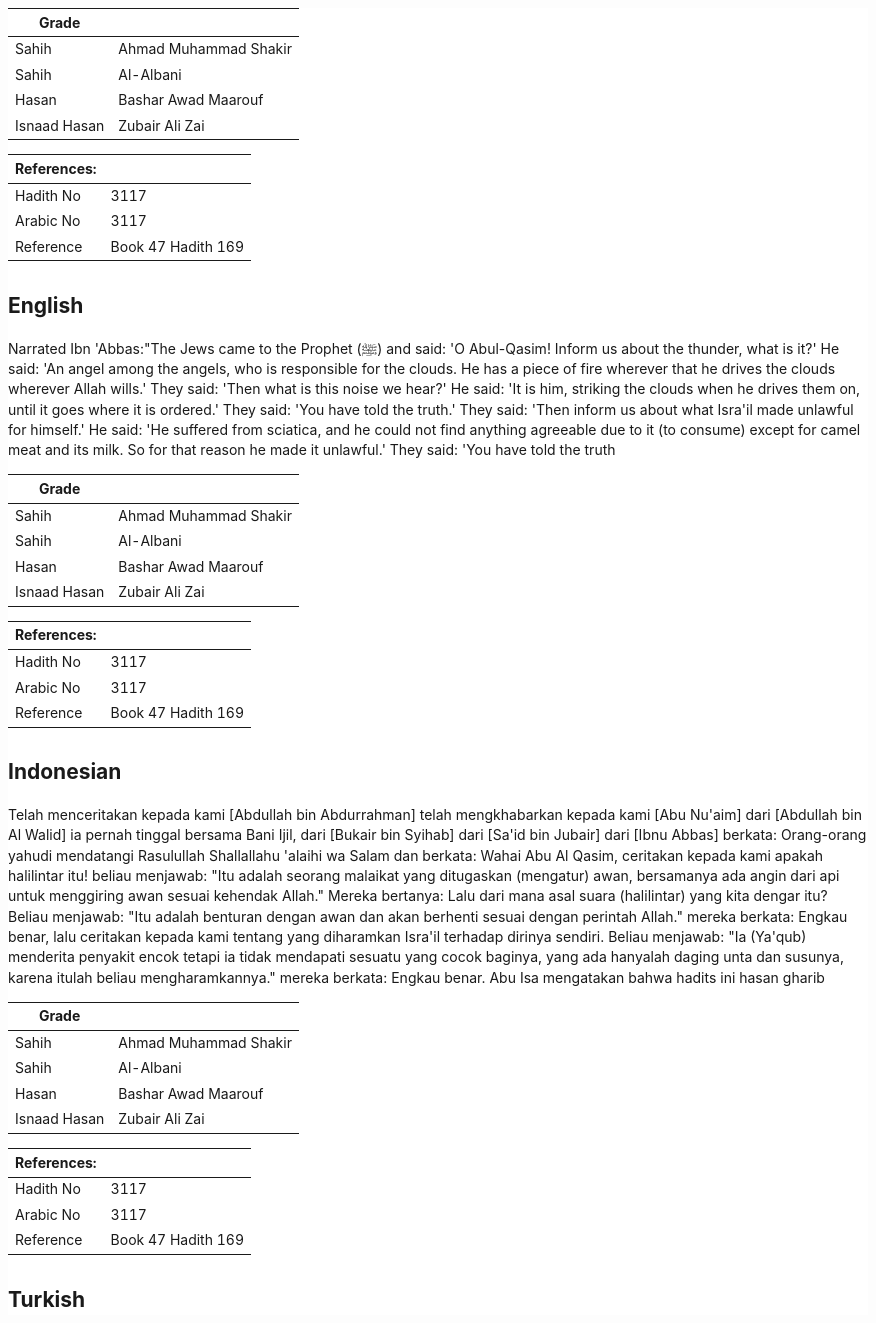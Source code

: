 <div style={{backgroundColor:'#f8f9fa',padding:20, marginBottom: 10}}><table> <thead> <tr> <th>Grade</th> <th></th> </tr> </thead> <tbody> <tr><td>Sahih</td><td>Ahmad Muhammad Shakir</td></tr><tr><td>Sahih</td><td>Al-Albani</td></tr><tr><td>Hasan</td><td>Bashar Awad Maarouf</td></tr><tr><td>Isnaad Hasan</td><td>Zubair Ali Zai</td></tr></tbody></table><table> <thead> <tr> <th>References:</th> <th></th> </tr> </thead> <tbody><tr><td>Hadith No</td><td>3117</td></tr><tr><td>Arabic No</td><td>3117</td></tr><tr><td>Reference</td><td>Book 47 Hadith 169</td></tr></tbody></table></div>

## English


<div dir="ltr" lang="en" style={{fontSize:'larger',backgroundColor:'#f8f9fa',padding:20}}>
Narrated Ibn 'Abbas:"The Jews came to the Prophet (ﷺ) and said: 'O Abul-Qasim! Inform us about the thunder, what is it?' He said: 'An angel among the angels, who is responsible for the clouds. He has a piece of fire wherever that he drives the clouds wherever Allah wills.' They said: 'Then what is this noise we hear?' He said: 'It is him, striking the clouds when he drives them on, until it goes where it is ordered.' They said: 'You have told the truth.' They said: 'Then inform us about what Isra'il made unlawful for himself.' He said: 'He suffered from sciatica, and he could not find anything agreeable due to it (to consume) except for camel meat and its milk. So for that reason he made it unlawful.' They said: 'You have told the truth
</div>
<div style={{backgroundColor:'#f8f9fa',padding:20, marginBottom: 10}}><table> <thead> <tr> <th>Grade</th> <th></th> </tr> </thead> <tbody> <tr><td>Sahih</td><td>Ahmad Muhammad Shakir</td></tr><tr><td>Sahih</td><td>Al-Albani</td></tr><tr><td>Hasan</td><td>Bashar Awad Maarouf</td></tr><tr><td>Isnaad Hasan</td><td>Zubair Ali Zai</td></tr></tbody></table><table> <thead> <tr> <th>References:</th> <th></th> </tr> </thead> <tbody><tr><td>Hadith No</td><td>3117</td></tr><tr><td>Arabic No</td><td>3117</td></tr><tr><td>Reference</td><td>Book 47 Hadith 169</td></tr></tbody></table></div>

## Indonesian


<div dir="ltr" lang="id" style={{fontSize:'larger',backgroundColor:'#f8f9fa',padding:20}}>
Telah menceritakan kepada kami [Abdullah bin Abdurrahman] telah mengkhabarkan kepada kami [Abu Nu'aim] dari [Abdullah bin Al Walid] ia pernah tinggal bersama Bani Ijil, dari [Bukair bin Syihab] dari [Sa'id bin Jubair] dari [Ibnu Abbas] berkata: Orang-orang yahudi mendatangi Rasulullah Shallallahu 'alaihi wa Salam dan berkata: Wahai Abu Al Qasim, ceritakan kepada kami apakah halilintar itu! beliau menjawab: "Itu adalah seorang malaikat yang ditugaskan (mengatur) awan, bersamanya ada angin dari api untuk menggiring awan sesuai kehendak Allah." Mereka bertanya: Lalu dari mana asal suara (halilintar) yang kita dengar itu? Beliau menjawab: "Itu adalah benturan dengan awan dan akan berhenti sesuai dengan perintah Allah." mereka berkata: Engkau benar, lalu ceritakan kepada kami tentang yang diharamkan Isra'il terhadap dirinya sendiri. Beliau menjawab: "Ia (Ya'qub) menderita penyakit encok tetapi ia tidak mendapati sesuatu yang cocok baginya, yang ada hanyalah daging unta dan susunya, karena itulah beliau mengharamkannya." mereka berkata: Engkau benar. Abu Isa mengatakan bahwa hadits ini hasan gharib
</div>
<div style={{backgroundColor:'#f8f9fa',padding:20, marginBottom: 10}}><table> <thead> <tr> <th>Grade</th> <th></th> </tr> </thead> <tbody> <tr><td>Sahih</td><td>Ahmad Muhammad Shakir</td></tr><tr><td>Sahih</td><td>Al-Albani</td></tr><tr><td>Hasan</td><td>Bashar Awad Maarouf</td></tr><tr><td>Isnaad Hasan</td><td>Zubair Ali Zai</td></tr></tbody></table><table> <thead> <tr> <th>References:</th> <th></th> </tr> </thead> <tbody><tr><td>Hadith No</td><td>3117</td></tr><tr><td>Arabic No</td><td>3117</td></tr><tr><td>Reference</td><td>Book 47 Hadith 169</td></tr></tbody></table></div>

## Turkish
